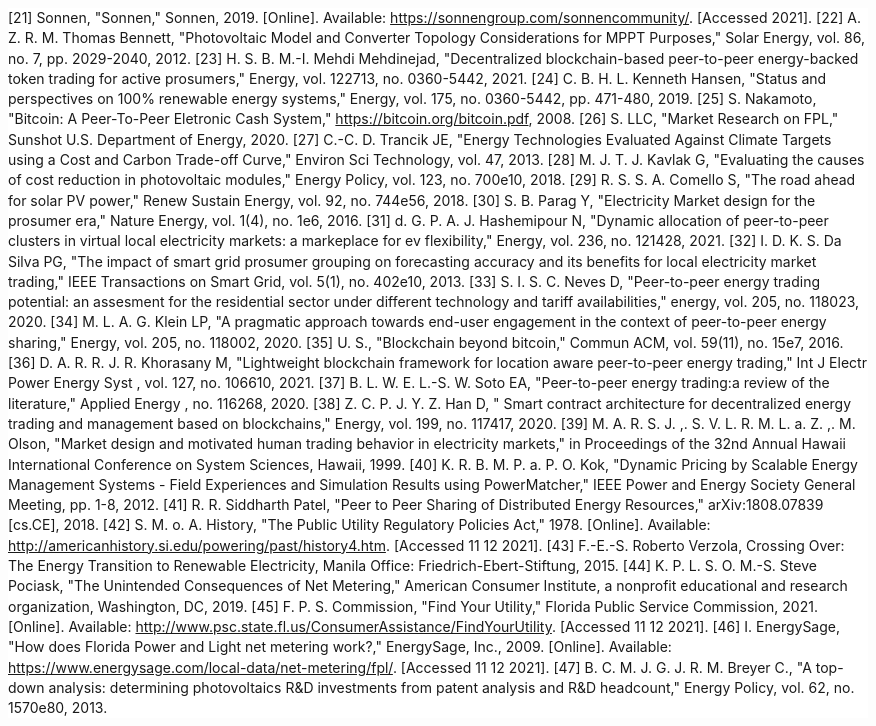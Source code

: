 [21] 	Sonnen, "Sonnen," Sonnen, 2019. [Online]. Available: https://sonnengroup.com/sonnencommunity/. [Accessed 2021].
[22] 	A. Z. R. M. Thomas Bennett, "Photovoltaic Model and Converter Topology Considerations for MPPT Purposes," Solar Energy, vol. 86, no. 7, pp. 2029-2040, 2012. 
[23] 	H. S. B. M.-I. Mehdi Mehdinejad, "Decentralized blockchain-based peer-to-peer energy-backed token trading for active prosumers," Energy, vol. 122713, no. 0360-5442, 2021. 
[24] 	C. B. H. L. Kenneth Hansen, "Status and perspectives on 100% renewable energy systems," Energy, vol. 175, no. 0360-5442, pp. 471-480, 2019. 
[25] 	S. Nakamoto, "Bitcoin: A Peer-To-Peer Eletronic Cash System," https://bitcoin.org/bitcoin.pdf, 2008.
[26] 	S. LLC, "Market Research on FPL," Sunshot U.S. Department of Energy, 2020.
[27] 	C.-C. D. Trancik JE, "Energy Technologies Evaluated Against Climate Targets using a Cost and Carbon Trade-off Curve," Environ Sci Technology, vol. 47, 2013. 
[28] 	M. J. T. J. Kavlak G, "Evaluating the causes of cost reduction in photovoltaic modules," Energy Policy, vol. 123, no. 700e10, 2018. 
[29] 	R. S. S. A. Comello S, "The road ahead for solar PV power," Renew Sustain Energy, vol. 92, no. 744e56, 2018. 
[30] 	S. B. Parag Y, "Electricity Market design for the prosumer era," Nature Energy, vol. 1(4), no. 1e6, 2016. 
[31] 	d. G. P. A. J. Hashemipour N, "Dynamic allocation of peer-to-peer clusters in virtual local electricity markets: a markeplace for ev flexibility," Energy, vol. 236, no. 121428, 2021. 
[32] 	I. D. K. S. Da Silva PG, "The impact of smart grid prosumer grouping on forecasting accuracy and its benefits for local electricity market trading," IEEE Transactions on Smart Grid, vol. 5(1), no. 402e10, 2013. 
[33] 	S. I. S. C. Neves D, "Peer-to-peer energy trading potential: an assesment for the residential sector under different technology and tariff availabilities," energy, vol. 205, no. 118023, 2020. 
[34] 	M. L. A. G. Klein LP, "A pragmatic approach towards end-user engagement in the context of peer-to-peer energy sharing," Energy, vol. 205, no. 118002, 2020. 
[35] 	U. S., "Blockchain beyond bitcoin," Commun ACM, vol. 59(11), no. 15e7, 2016. 
[36] 	D. A. R. R. J. R. Khorasany M, "Lightweight blockchain framework for location aware peer-to-peer energy trading," Int J Electr Power Energy Syst , vol. 127, no. 106610, 2021. 
[37] 	B. L. W. E. L.-S. W. Soto EA, "Peer-to-peer energy trading:a review of the literature," Applied Energy , no. 116268, 2020. 
[38] 	Z. C. P. J. Y. Z. Han D, " Smart contract architecture for decentralized energy trading and management based on blockchains," Energy, vol. 199, no. 117417, 2020. 
[39] 	M. A. R. S. J. ,. S. V. L. R. M. L. a. Z. ,. M. Olson, "Market design and motivated human trading behavior in electricity markets," in Proceedings of the 32nd Annual Hawaii International Conference on System Sciences, Hawaii, 1999. 
[40] 	K. R. B. M. P. a. P. O. Kok, "Dynamic Pricing by Scalable Energy Management Systems - Field Experiences and Simulation Results using PowerMatcher," IEEE Power and Energy Society General Meeting, pp. 1-8, 2012. 
[41] 	R. R. Siddharth Patel, "Peer to Peer Sharing of Distributed Energy Resources," arXiv:1808.07839 [cs.CE], 2018. 
[42] 	S. M. o. A. History, "The Public Utility Regulatory Policies Act," 1978. [Online]. Available: http://americanhistory.si.edu/powering/past/history4.htm. [Accessed 11 12 2021].
[43] 	F.-E.-S. Roberto Verzola, Crossing Over: The Energy Transition to Renewable Electricity, Manila Office: Friedrich-Ebert-Stiftung, 2015. 
[44] 	K. P. L. S. O. M.-S. Steve Pociask, "The Unintended Consequences of Net Metering," American Consumer Institute, a nonprofit educational and research organization, Washington, DC, 2019.
[45] 	F. P. S. Commission, "Find Your Utility," Florida Public Service Commission, 2021. [Online]. Available: http://www.psc.state.fl.us/ConsumerAssistance/FindYourUtility. [Accessed 11 12 2021].
[46] 	I. EnergySage, "How does Florida Power and Light net metering work?," EnergySage, Inc., 2009. [Online]. Available: https://www.energysage.com/local-data/net-metering/fpl/. [Accessed 11 12 2021].
[47] 	B. C. M. J. G. J. R. M. Breyer C., "A top-down analysis: determining photovoltaics R&D investments from patent analysis and R&D headcount," Energy Policy, vol. 62, no. 1570e80, 2013. 


